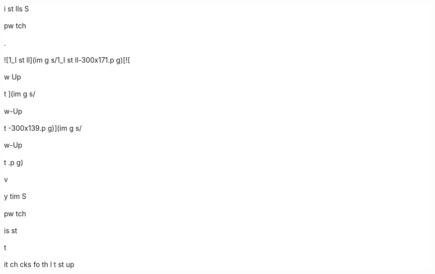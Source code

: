 
 i
st
lls S

pw
tch

.

![1_I
st
ll](im
g
s/1_I
st
ll-300x171.p
g)[![

w Up

t
](im
g
s/

w-Up

t
-300x139.p
g)](im
g
s/

w-Up

t
.p
g)


v

y tim
 S

pw
tch

 is st

t

 it ch
cks fo
 th
 l
t
st up
